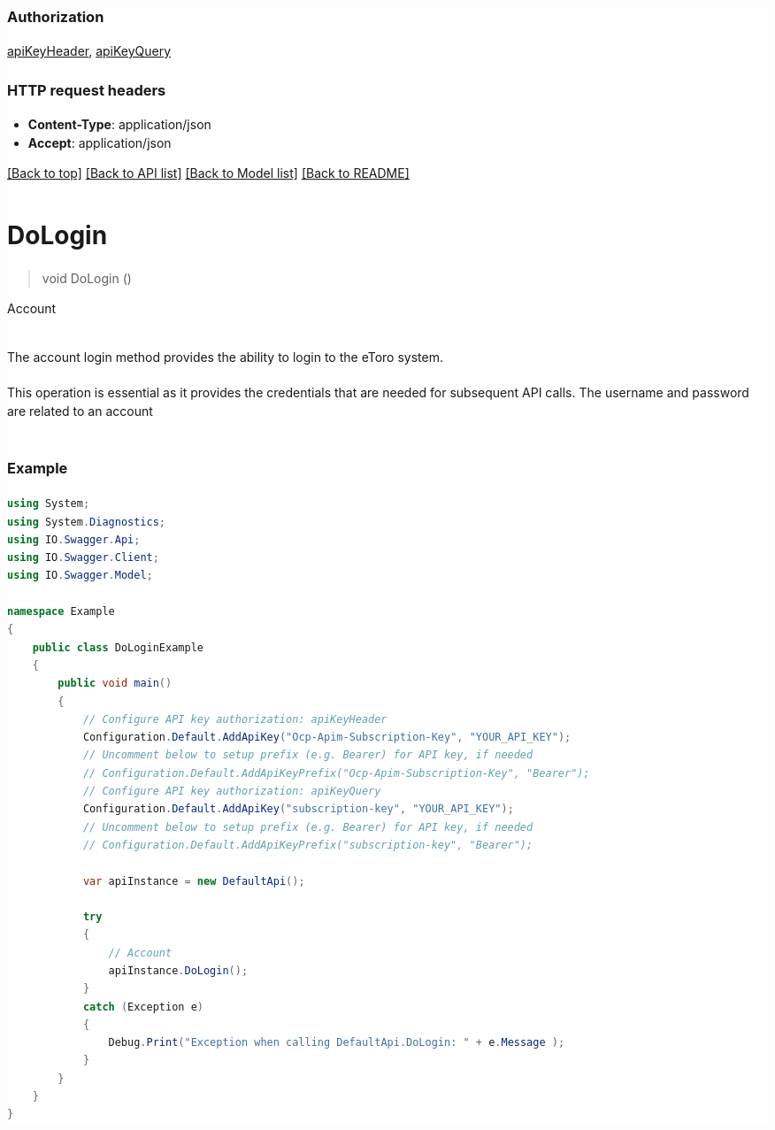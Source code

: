 ### Authorization

[apiKeyHeader](../README.md#apiKeyHeader), [apiKeyQuery](../README.md#apiKeyQuery)

### HTTP request headers

 - **Content-Type**: application/json
 - **Accept**: application/json

[[Back to top]](#) [[Back to API list]](../README.md#documentation-for-api-endpoints) [[Back to Model list]](../README.md#documentation-for-models) [[Back to README]](../README.md)
<a name="dologin"></a>
# **DoLogin**
> void DoLogin ()

Account

<br> The account login method provides the ability to login to the eToro system. <br><br> This operation is essential as it provides the credentials that are needed for subsequent API calls. The username and password are related to an account <br><br>

### Example
```csharp
using System;
using System.Diagnostics;
using IO.Swagger.Api;
using IO.Swagger.Client;
using IO.Swagger.Model;

namespace Example
{
    public class DoLoginExample
    {
        public void main()
        {
            // Configure API key authorization: apiKeyHeader
            Configuration.Default.AddApiKey("Ocp-Apim-Subscription-Key", "YOUR_API_KEY");
            // Uncomment below to setup prefix (e.g. Bearer) for API key, if needed
            // Configuration.Default.AddApiKeyPrefix("Ocp-Apim-Subscription-Key", "Bearer");
            // Configure API key authorization: apiKeyQuery
            Configuration.Default.AddApiKey("subscription-key", "YOUR_API_KEY");
            // Uncomment below to setup prefix (e.g. Bearer) for API key, if needed
            // Configuration.Default.AddApiKeyPrefix("subscription-key", "Bearer");

            var apiInstance = new DefaultApi();

            try
            {
                // Account
                apiInstance.DoLogin();
            }
            catch (Exception e)
            {
                Debug.Print("Exception when calling DefaultApi.DoLogin: " + e.Message );
            }
        }
    }
}
```
